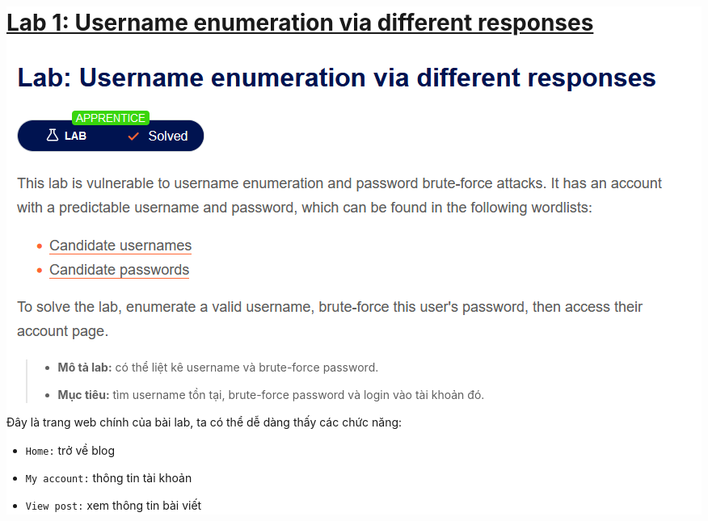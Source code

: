 # [Lab 1: Username enumeration via different responses](https://portswigger.net/web-security/authentication/password-based/lab-username-enumeration-via-different-responses)

![Yêu cầu lab 1](../image/lab1/0.png)

> - **Mô tả lab:** có thể liệt kê username và brute-force password.
>
> - **Mục tiêu:** tìm username tồn tại, brute-force password và login vào tài khoản đó.

Đây là trang web chính của bài lab, ta có thể dễ dàng thấy các chức năng:

- `Home:` trở về blog

- `My account:` thông tin tài khoản

- `View post:` xem thông tin bài viết

